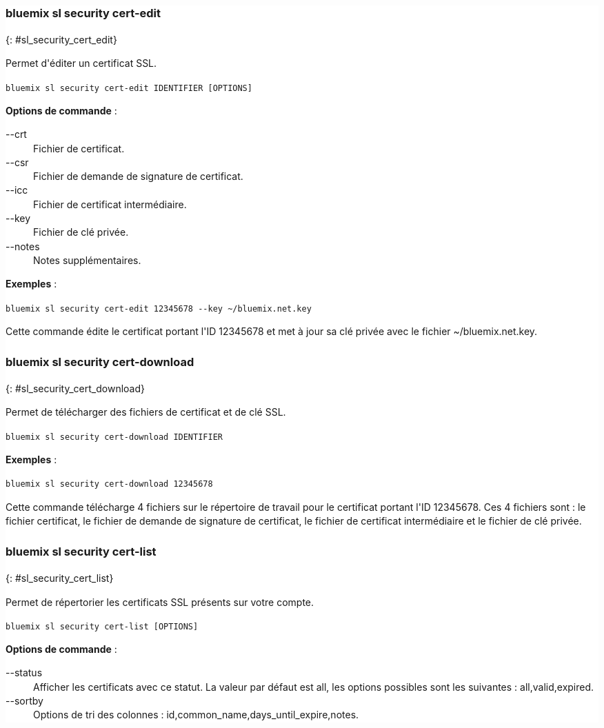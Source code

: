 ### bluemix sl security cert-edit 
{: #sl_security_cert_edit} 

Permet d'éditer un certificat SSL. 
```
bluemix sl security cert-edit IDENTIFIER [OPTIONS]
```

<strong>Options de commande</strong> :
<dl>
<dt>--crt</dt>
<dd>Fichier de certificat.</dd>
<dt>--csr</dt>
<dd>Fichier de demande de signature de certificat.</dd>
<dt>--icc</dt>
<dd>Fichier de certificat intermédiaire.</dd>
<dt>--key</dt>
<dd>Fichier de clé privée.</dd>
<dt>--notes</dt>
<dd>Notes supplémentaires.</dd>
</dl>

**Exemples** :
```
bluemix sl security cert-edit 12345678 --key ~/bluemix.net.key
```
Cette commande édite le certificat portant l'ID 12345678 et met à jour sa clé privée avec le fichier ~/bluemix.net.key.

### bluemix sl security cert-download 
{: #sl_security_cert_download} 

Permet de télécharger des fichiers de certificat et de clé SSL.
```
bluemix sl security cert-download IDENTIFIER
```


**Exemples** :
```
bluemix sl security cert-download 12345678
```
Cette commande télécharge 4 fichiers sur le répertoire de travail pour le certificat portant l'ID 12345678. Ces 4 fichiers sont : le fichier certificat, le fichier de demande de signature de certificat, le fichier de certificat intermédiaire et le fichier de clé privée.

### bluemix sl security cert-list 
{: #sl_security_cert_list} 

Permet de répertorier les certificats SSL présents sur votre compte. 
```
bluemix sl security cert-list [OPTIONS]
```

<strong>Options de commande</strong> :
<dl>
<dt>--status</dt>
<dd>Afficher les certificats avec ce statut. La valeur par défaut est all, les options possibles sont les suivantes : all,valid,expired.</dd>
<dt>--sortby</dt>
<dd>Options de tri des colonnes : id,common_name,days_until_expire,notes.</dd>
</dl>
